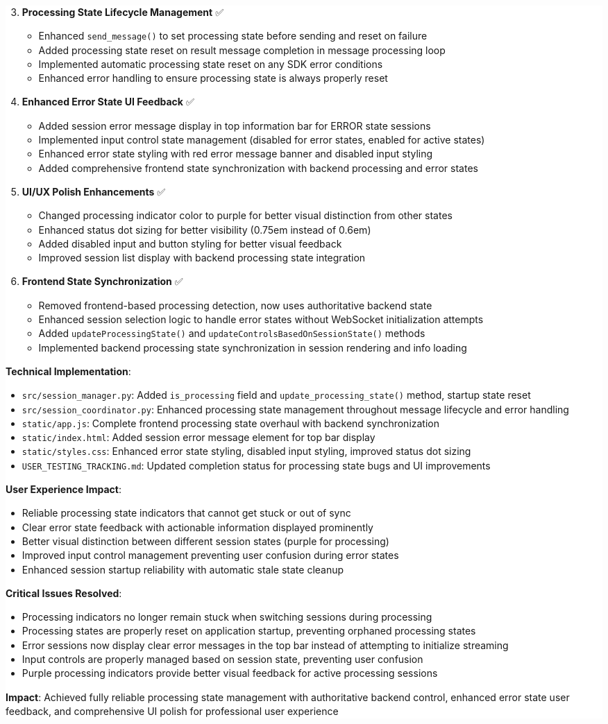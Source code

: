 3. **Processing State Lifecycle Management** ✅
   - Enhanced `send_message()` to set processing state before sending and reset on failure
   - Added processing state reset on result message completion in message processing loop
   - Implemented automatic processing state reset on any SDK error conditions
   - Enhanced error handling to ensure processing state is always properly reset

4. **Enhanced Error State UI Feedback** ✅
   - Added session error message display in top information bar for ERROR state sessions
   - Implemented input control state management (disabled for error states, enabled for active states)
   - Enhanced error state styling with red error message banner and disabled input styling
   - Added comprehensive frontend state synchronization with backend processing and error states

5. **UI/UX Polish Enhancements** ✅
   - Changed processing indicator color to purple for better visual distinction from other states
   - Enhanced status dot sizing for better visibility (0.75em instead of 0.6em)
   - Added disabled input and button styling for better visual feedback
   - Improved session list display with backend processing state integration

6. **Frontend State Synchronization** ✅
   - Removed frontend-based processing detection, now uses authoritative backend state
   - Enhanced session selection logic to handle error states without WebSocket initialization attempts
   - Added `updateProcessingState()` and `updateControlsBasedOnSessionState()` methods
   - Implemented backend processing state synchronization in session rendering and info loading

**Technical Implementation**:
- `src/session_manager.py`: Added `is_processing` field and `update_processing_state()` method, startup state reset
- `src/session_coordinator.py`: Enhanced processing state management throughout message lifecycle and error handling
- `static/app.js`: Complete frontend processing state overhaul with backend synchronization
- `static/index.html`: Added session error message element for top bar display
- `static/styles.css`: Enhanced error state styling, disabled input styling, improved status dot sizing
- `USER_TESTING_TRACKING.md`: Updated completion status for processing state bugs and UI improvements

**User Experience Impact**:
- Reliable processing state indicators that cannot get stuck or out of sync
- Clear error state feedback with actionable information displayed prominently
- Better visual distinction between different session states (purple for processing)
- Improved input control management preventing user confusion during error states
- Enhanced session startup reliability with automatic stale state cleanup

**Critical Issues Resolved**:
- Processing indicators no longer remain stuck when switching sessions during processing
- Processing states are properly reset on application startup, preventing orphaned processing states
- Error sessions now display clear error messages in the top bar instead of attempting to initialize streaming
- Input controls are properly managed based on session state, preventing user confusion
- Purple processing indicators provide better visual feedback for active processing sessions

**Impact**: Achieved fully reliable processing state management with authoritative backend control, enhanced error state user feedback, and comprehensive UI polish for professional user experience

